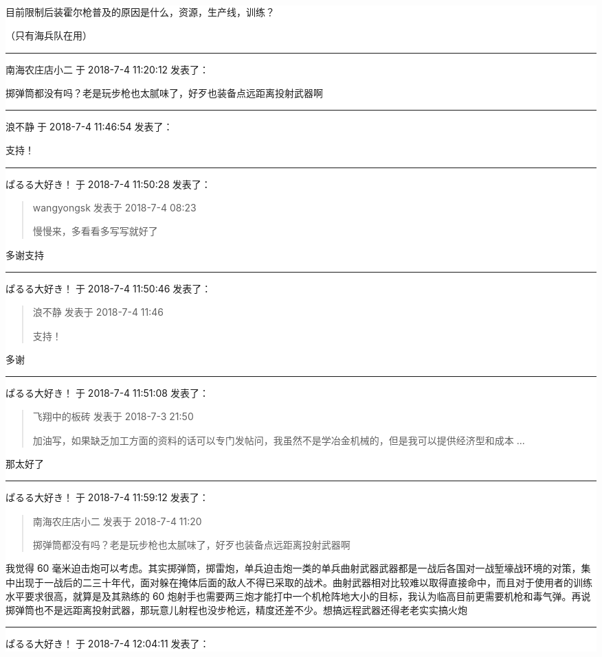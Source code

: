 目前限制后装霍尔枪普及的原因是什么，资源，生产线，训练？

（只有海兵队在用）

---

南海农庄店小二 于 2018-7-4 11:20:12 发表了：

掷弹筒都没有吗？老是玩步枪也太腻味了，好歹也装备点远距离投射武器啊

---

浪不静 于 2018-7-4 11:46:54 发表了：

支持！

---

ぱるる大好き！ 于 2018-7-4 11:50:28 发表了：

> wangyongsk 发表于 2018-7-4 08:23
>
> 慢慢来，多看看多写写就好了

多谢支持

---

ぱるる大好き！ 于 2018-7-4 11:50:46 发表了：

> 浪不静 发表于 2018-7-4 11:46
>
> 支持！

多谢

---

ぱるる大好き！ 于 2018-7-4 11:51:08 发表了：

> 飞翔中的板砖 发表于 2018-7-3 21:50
>
> 加油写，如果缺乏加工方面的资料的话可以专门发帖问，我虽然不是学冶金机械的，但是我可以提供经济型和成本 ...

那太好了

---

ぱるる大好き！ 于 2018-7-4 11:59:12 发表了：

> 南海农庄店小二 发表于 2018-7-4 11:20
>
> 掷弹筒都没有吗？老是玩步枪也太腻味了，好歹也装备点远距离投射武器啊

我觉得 60 毫米迫击炮可以考虑。其实掷弹筒，掷雷炮，单兵迫击炮一类的单兵曲射武器武器都是一战后各国对一战堑壕战环境的对策，集中出现于一战后的二三十年代，面对躲在掩体后面的敌人不得已采取的战术。曲射武器相对比较难以取得直接命中，而且对于使用者的训练水平要求很高，就算是及其熟练的 60 炮射手也需要两三炮才能打中一个机枪阵地大小的目标，我认为临高目前更需要机枪和毒气弹。再说掷弹筒也不是远距离投射武器，那玩意儿射程也没步枪远，精度还差不少。想搞远程武器还得老老实实搞火炮

---

ぱるる大好き！ 于 2018-7-4 12:04:11 发表了：
